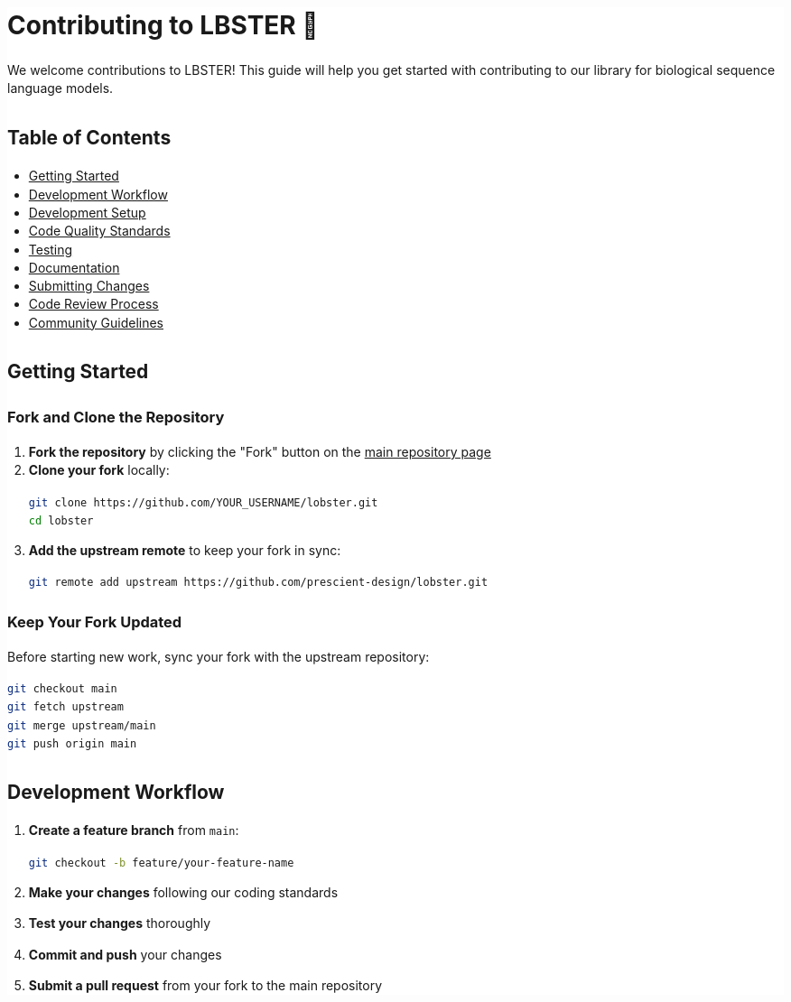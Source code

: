 # Contributing to LBSTER 🦞

We welcome contributions to LBSTER! This guide will help you get started with contributing to our library for biological sequence language models.

## Table of Contents

- [Getting Started](#getting-started)
- [Development Workflow](#development-workflow)
- [Development Setup](#development-setup)
- [Code Quality Standards](#code-quality-standards)
- [Testing](#testing)
- [Documentation](#documentation)
- [Submitting Changes](#submitting-changes)
- [Code Review Process](#code-review-process)
- [Community Guidelines](#community-guidelines)

## Getting Started

### Fork and Clone the Repository

1. **Fork the repository** by clicking the "Fork" button on the [main repository page](https://github.com/prescient-design/lobster)
2. **Clone your fork** locally:
   ```bash
   git clone https://github.com/YOUR_USERNAME/lobster.git
   cd lobster
   ```
3. **Add the upstream remote** to keep your fork in sync:
   ```bash
   git remote add upstream https://github.com/prescient-design/lobster.git
   ```

### Keep Your Fork Updated

Before starting new work, sync your fork with the upstream repository:

```bash
git checkout main
git fetch upstream
git merge upstream/main
git push origin main
```

## Development Workflow

1. **Create a feature branch** from `main`:
   ```bash
   git checkout -b feature/your-feature-name
   ```
   
2. **Make your changes** following our coding standards
3. **Test your changes** thoroughly
4. **Commit and push** your changes
5. **Submit a pull request** from your fork to the main repository
